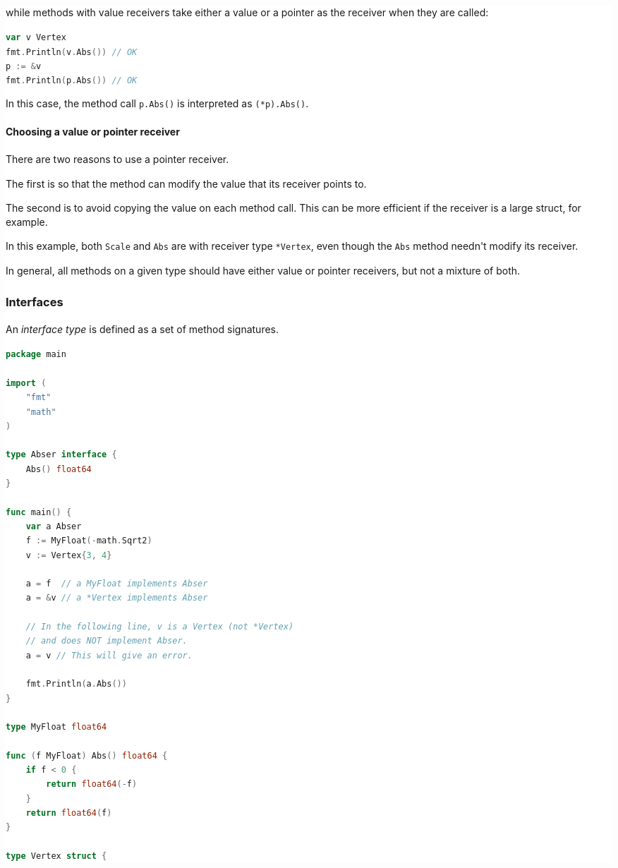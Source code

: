 while methods with value receivers take either a value or a pointer as the  	receiver when they are called:  

```go
var v Vertex
fmt.Println(v.Abs()) // OK
p := &v
fmt.Println(p.Abs()) // OK
```

In this case, the method call `p.Abs()` is interpreted as `(*p).Abs()`.  

#### Choosing a value or pointer receiver

There are two reasons to use a pointer receiver.  

The first is so that the method can modify the value that its receiver points to.  

The second is to avoid copying the value on each method call.    This can be more efficient if the receiver is a large struct, for example.  

In this example, both `Scale` and `Abs` are with receiver type `*Vertex`,    even though the `Abs` method needn't modify its receiver.  

In general, all methods on a given type should have either value or pointer   receivers, but not a mixture of both.   

### Interfaces

An *interface type* is defined as a set of method signatures.

```go
package main

import (
	"fmt"
	"math"
)

type Abser interface {
	Abs() float64
}

func main() {
	var a Abser
	f := MyFloat(-math.Sqrt2)
	v := Vertex{3, 4}

	a = f  // a MyFloat implements Abser
	a = &v // a *Vertex implements Abser

	// In the following line, v is a Vertex (not *Vertex)
	// and does NOT implement Abser.
	a = v // This will give an error.

	fmt.Println(a.Abs())
}

type MyFloat float64

func (f MyFloat) Abs() float64 {
	if f < 0 {
		return float64(-f)
	}
	return float64(f)
}

type Vertex struct {
```
